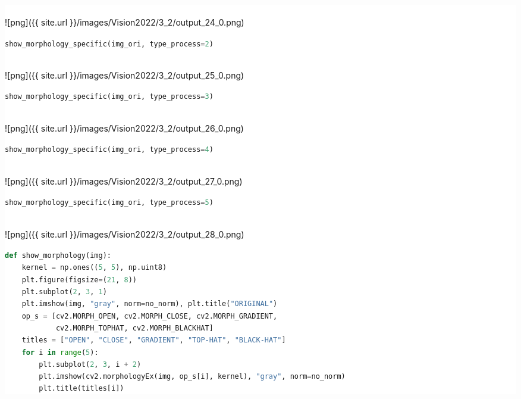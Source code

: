 
​    
![png]({{ site.url }}/images/Vision2022/3_2/output_24_0.png)
​    



```python
show_morphology_specific(img_ori, type_process=2)
```


​    
![png]({{ site.url }}/images/Vision2022/3_2/output_25_0.png)
​    



```python
show_morphology_specific(img_ori, type_process=3)
```


​    
![png]({{ site.url }}/images/Vision2022/3_2/output_26_0.png)
​    



```python
show_morphology_specific(img_ori, type_process=4)
```


​    
![png]({{ site.url }}/images/Vision2022/3_2/output_27_0.png)
​    



```python
show_morphology_specific(img_ori, type_process=5)
```


​    
![png]({{ site.url }}/images/Vision2022/3_2/output_28_0.png)
​    



```python
def show_morphology(img):
    kernel = np.ones((5, 5), np.uint8)
    plt.figure(figsize=(21, 8))
    plt.subplot(2, 3, 1)
    plt.imshow(img, "gray", norm=no_norm), plt.title("ORIGINAL")
    op_s = [cv2.MORPH_OPEN, cv2.MORPH_CLOSE, cv2.MORPH_GRADIENT, 
            cv2.MORPH_TOPHAT, cv2.MORPH_BLACKHAT]
    titles = ["OPEN", "CLOSE", "GRADIENT", "TOP-HAT", "BLACK-HAT"]
    for i in range(5):
        plt.subplot(2, 3, i + 2)
        plt.imshow(cv2.morphologyEx(img, op_s[i], kernel), "gray", norm=no_norm)
        plt.title(titles[i])
```
